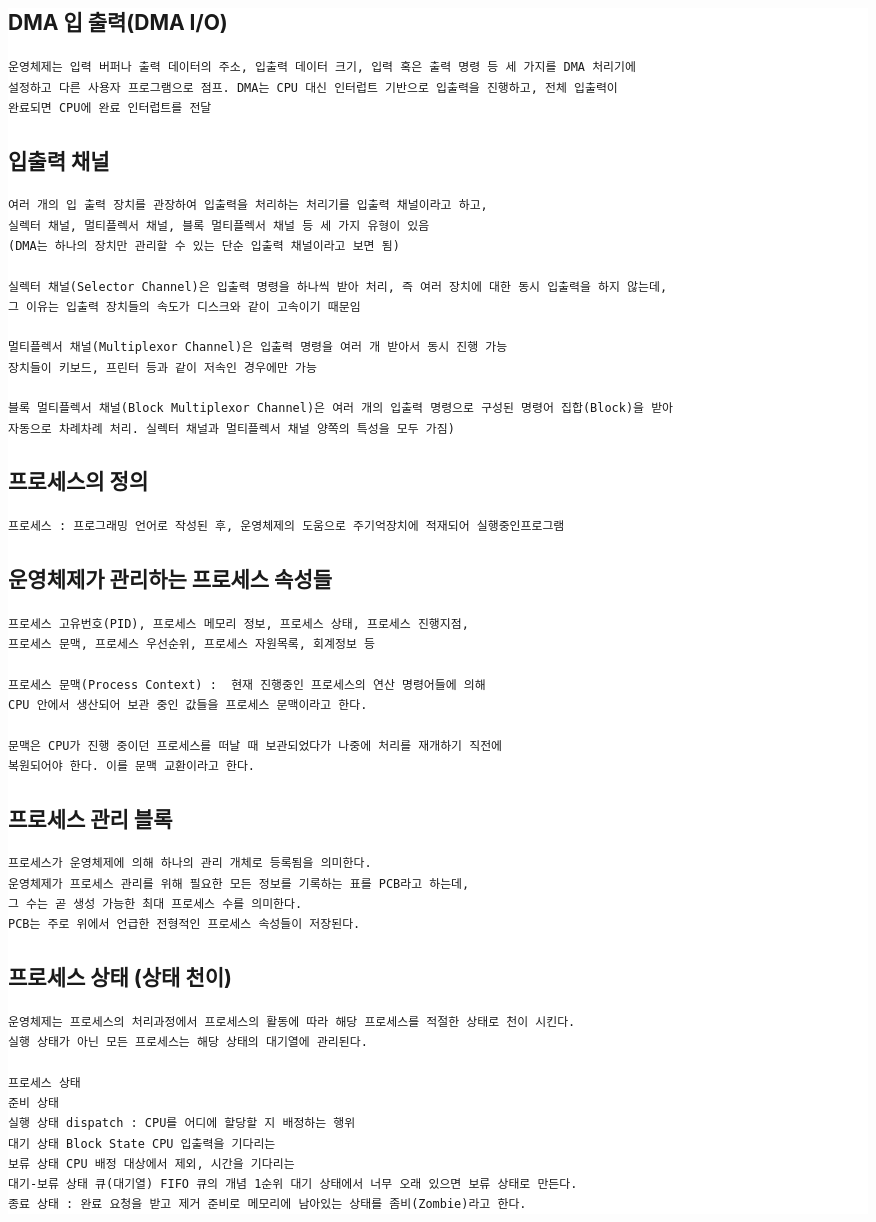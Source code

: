 ## DMA 입 출력(DMA I/O) 
```
운영체제는 입력 버퍼나 출력 데이터의 주소, 입출력 데이터 크기, 입력 혹은 출력 명령 등 세 가지를 DMA 처리기에
설정하고 다른 사용자 프로그램으로 점프. DMA는 CPU 대신 인터럽트 기반으로 입출력을 진행하고, 전체 입출력이
완료되면 CPU에 완료 인터럽트를 전달
```

## 입출력 채널
```
여러 개의 입 출력 장치를 관장하여 입출력을 처리하는 처리기를 입출력 채널이라고 하고,
실렉터 채널, 멀티플렉서 채널, 블록 멀티플렉서 채널 등 세 가지 유형이 있음
(DMA는 하나의 장치만 관리할 수 있는 단순 입출력 채널이라고 보면 됨)

실렉터 채널(Selector Channel)은 입출력 명령을 하나씩 받아 처리, 즉 여러 장치에 대한 동시 입출력을 하지 않는데, 
그 이유는 입출력 장치들의 속도가 디스크와 같이 고속이기 때문임

멀티플렉서 채널(Multiplexor Channel)은 입출력 명령을 여러 개 받아서 동시 진행 가능 
장치들이 키보드, 프린터 등과 같이 저속인 경우에만 가능

블록 멀티플렉서 채널(Block Multiplexor Channel)은 여러 개의 입출력 명령으로 구성된 명령어 집합(Block)을 받아 
자동으로 차례차례 처리. 실렉터 채널과 멀티플렉서 채널 양쪽의 특성을 모두 가짐)
```

## 프로세스의 정의
```
프로세스 : 프로그래밍 언어로 작성된 후, 운영체제의 도움으로 주기억장치에 적재되어 실행중인프로그램
```

## 운영체제가 관리하는 프로세스 속성들
```
프로세스 고유번호(PID), 프로세스 메모리 정보, 프로세스 상태, 프로세스 진행지점,
프로세스 문맥, 프로세스 우선순위, 프로세스 자원목록, 회계정보 등

프로세스 문맥(Process Context) :  현재 진행중인 프로세스의 연산 명령어들에 의해
CPU 안에서 생산되어 보관 중인 값들을 프로세스 문맥이라고 한다.

문맥은 CPU가 진행 중이던 프로세스를 떠날 때 보관되었다가 나중에 처리를 재개하기 직전에
복원되어야 한다. 이를 문맥 교환이라고 한다.
```

## 프로세스 관리 블록
```
프로세스가 운영체제에 의해 하나의 관리 개체로 등록됨을 의미한다. 
운영체제가 프로세스 관리를 위해 필요한 모든 정보를 기록하는 표를 PCB라고 하는데, 
그 수는 곧 생성 가능한 최대 프로세스 수를 의미한다. 
PCB는 주로 위에서 언급한 전형적인 프로세스 속성들이 저장된다.
```

## 프로세스 상태 (상태 천이)
```
운영체제는 프로세스의 처리과정에서 프로세스의 활동에 따라 해당 프로세스를 적절한 상태로 천이 시킨다.
실행 상태가 아닌 모든 프로세스는 해당 상태의 대기열에 관리된다.

프로세스 상태
준비 상태
실행 상태 dispatch : CPU를 어디에 할당할 지 배정하는 행위 
대기 상태 Block State CPU 입출력을 기다리는
보류 상태 CPU 배정 대상에서 제외, 시간을 기다리는 
대기-보류 상태 큐(대기열) FIFO 큐의 개념 1순위 대기 상태에서 너무 오래 있으면 보류 상태로 만든다.
종료 상태 : 완료 요청을 받고 제거 준비로 메모리에 남아있는 상태를 좀비(Zombie)라고 한다.
```
